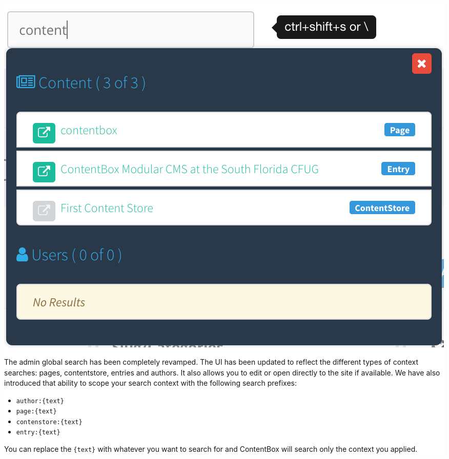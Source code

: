 ![](../../.gitbook/assets/search.png)

The admin global search has been completely revamped. The UI has been updated to reflect the different types of context searches: pages, contentstore, entries and authors. It also allows you to edit or open directly to the site if available. We have also introduced that ability to scope your search context with the following search prefixes:

* `author:{text}`
* `page:{text}`
* `contenstore:{text}`
* `entry:{text}`

You can replace the `{text}` with whatever you want to search for and ContentBox will search only the context you applied.
